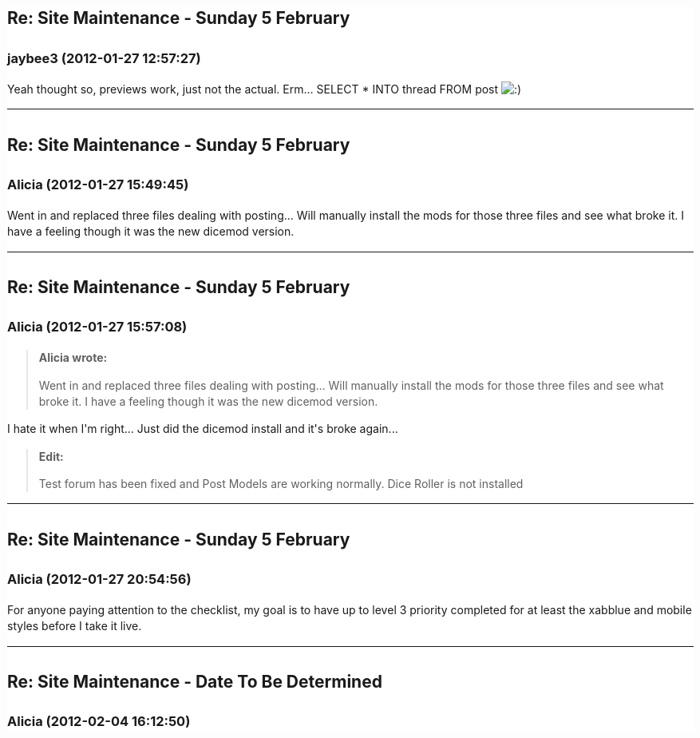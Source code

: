 
## Re: Site Maintenance - Sunday 5 February

### **jaybee3** (2012-01-27 12:57:27)

Yeah thought so, previews work, just not the actual. Erm...
SELECT *
INTO thread
FROM post
![:)](https://i.ibb.co/8LPNcWCM/icon-e-smile.gif)

---

## Re: Site Maintenance - Sunday 5 February

### **Alicia** (2012-01-27 15:49:45)

Went in and replaced three files dealing with posting... Will manually install the mods for those three files and see what broke it. I have a feeling though it was the new dicemod version.

---

## Re: Site Maintenance - Sunday 5 February

### **Alicia** (2012-01-27 15:57:08)

> **Alicia wrote:**
>
> Went in and replaced three files dealing with posting&#8230; Will manually install the mods for those three files and see what broke it. I have a feeling though it was the new dicemod version.

I hate it when I'm right... Just did the dicemod install and it's broke again...
> **Edit:**
>
> Test forum has been fixed and Post Models are working normally. Dice Roller is not installed

---

## Re: Site Maintenance - Sunday 5 February

### **Alicia** (2012-01-27 20:54:56)

For anyone paying attention to the checklist, my goal is to have up to level 3 priority completed for at least the xabblue and mobile styles before I take it live.

---

## Re: Site Maintenance - Date To Be Determined

### **Alicia** (2012-02-04 16:12:50)
